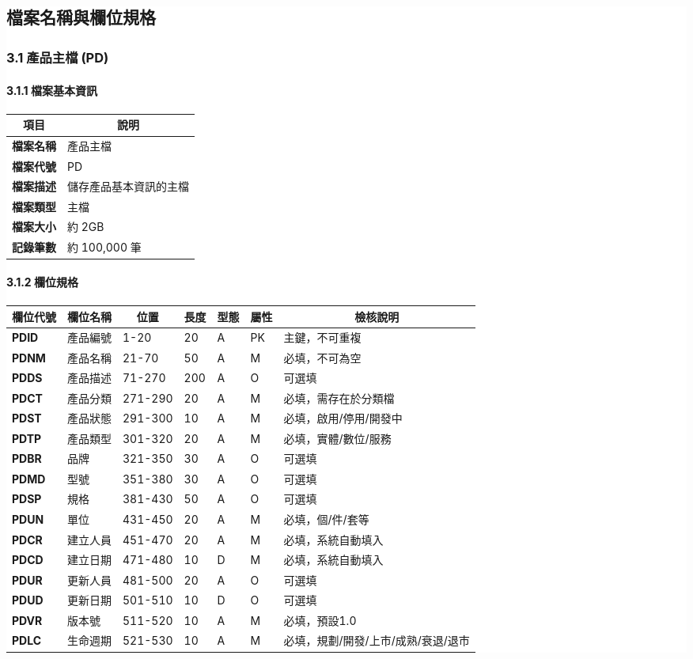 
## 檔案名稱與欄位規格

### 3.1 產品主檔 (PD)

#### 3.1.1 檔案基本資訊

| 項目 | 說明 |
|------|------|
| **檔案名稱** | 產品主檔 |
| **檔案代號** | PD |
| **檔案描述** | 儲存產品基本資訊的主檔 |
| **檔案類型** | 主檔 |
| **檔案大小** | 約 2GB |
| **記錄筆數** | 約 100,000 筆 |

#### 3.1.2 欄位規格

| 欄位代號 | 欄位名稱 | 位置 | 長度 | 型態 | 屬性 | 檢核說明 |
|----------|----------|------|------|------|------|----------|
| **PDID** | 產品編號 | 1-20 | 20 | A | PK | 主鍵，不可重複 |
| **PDNM** | 產品名稱 | 21-70 | 50 | A | M | 必填，不可為空 |
| **PDDS** | 產品描述 | 71-270 | 200 | A | O | 可選填 |
| **PDCT** | 產品分類 | 271-290 | 20 | A | M | 必填，需存在於分類檔 |
| **PDST** | 產品狀態 | 291-300 | 10 | A | M | 必填，啟用/停用/開發中 |
| **PDTP** | 產品類型 | 301-320 | 20 | A | M | 必填，實體/數位/服務 |
| **PDBR** | 品牌 | 321-350 | 30 | A | O | 可選填 |
| **PDMD** | 型號 | 351-380 | 30 | A | O | 可選填 |
| **PDSP** | 規格 | 381-430 | 50 | A | O | 可選填 |
| **PDUN** | 單位 | 431-450 | 20 | A | M | 必填，個/件/套等 |
| **PDCR** | 建立人員 | 451-470 | 20 | A | M | 必填，系統自動填入 |
| **PDCD** | 建立日期 | 471-480 | 10 | D | M | 必填，系統自動填入 |
| **PDUR** | 更新人員 | 481-500 | 20 | A | O | 可選填 |
| **PDUD** | 更新日期 | 501-510 | 10 | D | O | 可選填 |
| **PDVR** | 版本號 | 511-520 | 10 | A | M | 必填，預設1.0 |
| **PDLC** | 生命週期 | 521-530 | 10 | A | M | 必填，規劃/開發/上市/成熟/衰退/退市 |
